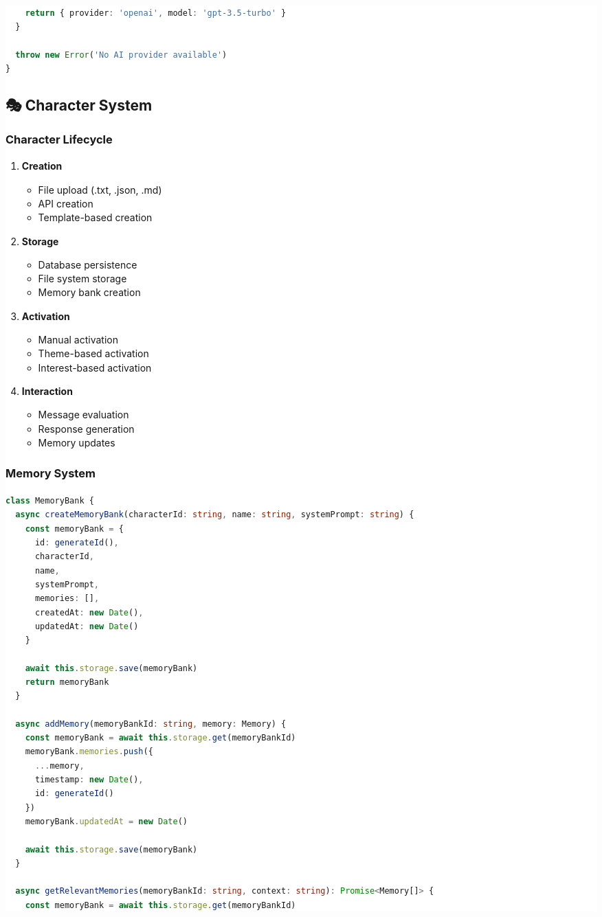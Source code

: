 ```typescript
    return { provider: 'openai', model: 'gpt-3.5-turbo' }
  }
  
  throw new Error('No AI provider available')
}
```

## 🎭 Character System

### Character Lifecycle

1. **Creation**
   - File upload (.txt, .json, .md)
   - API creation
   - Template-based creation

2. **Storage**
   - Database persistence
   - File system storage
   - Memory bank creation

3. **Activation**
   - Manual activation
   - Theme-based activation
   - Interest-based activation

4. **Interaction**
   - Message evaluation
   - Response generation
   - Memory updates

### Memory System

```typescript
class MemoryBank {
  async createMemoryBank(characterId: string, name: string, systemPrompt: string) {
    const memoryBank = {
      id: generateId(),
      characterId,
      name,
      systemPrompt,
      memories: [],
      createdAt: new Date(),
      updatedAt: new Date()
    }
    
    await this.storage.save(memoryBank)
    return memoryBank
  }
  
  async addMemory(memoryBankId: string, memory: Memory) {
    const memoryBank = await this.storage.get(memoryBankId)
    memoryBank.memories.push({
      ...memory,
      timestamp: new Date(),
      id: generateId()
    })
    memoryBank.updatedAt = new Date()
    
    await this.storage.save(memoryBank)
  }
  
  async getRelevantMemories(memoryBankId: string, context: string): Promise<Memory[]> {
    const memoryBank = await this.storage.get(memoryBankId)
```